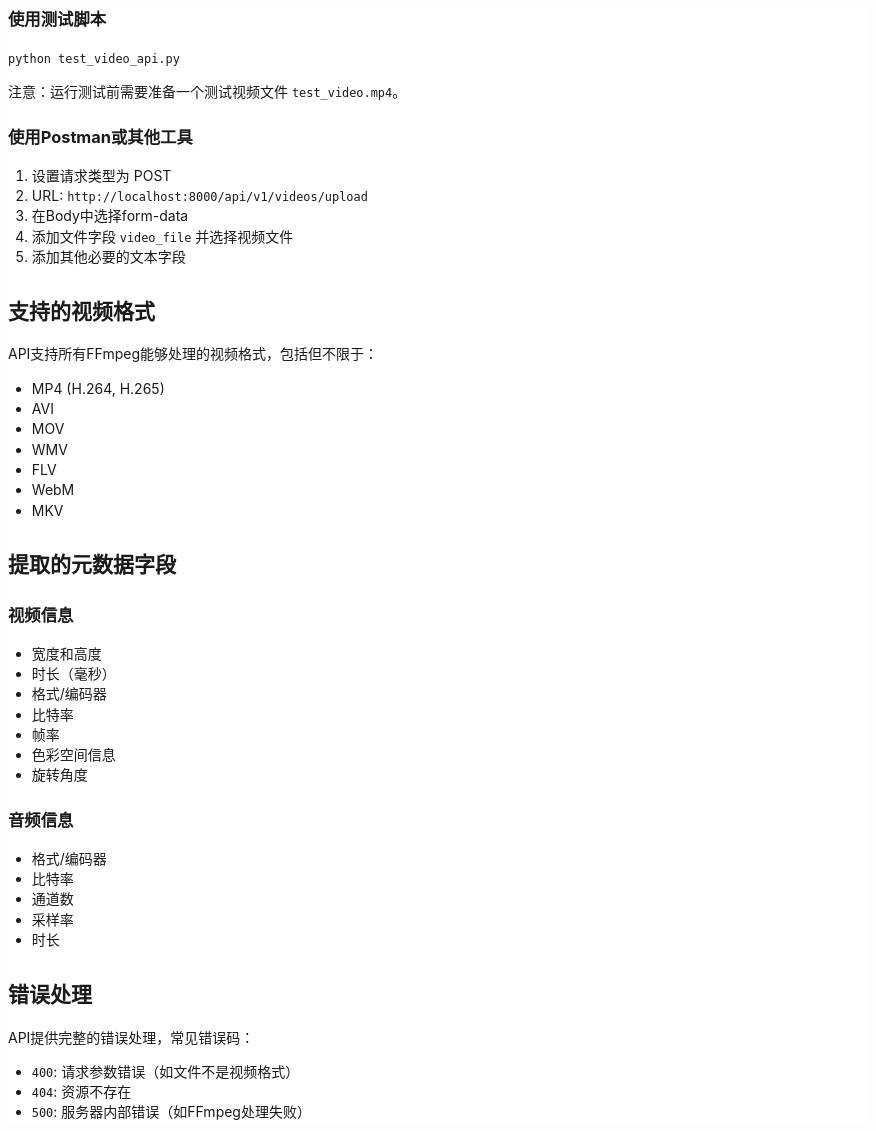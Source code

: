 ### 使用测试脚本

```bash
python test_video_api.py
```

注意：运行测试前需要准备一个测试视频文件 `test_video.mp4`。

### 使用Postman或其他工具

1. 设置请求类型为 POST
2. URL: `http://localhost:8000/api/v1/videos/upload`
3. 在Body中选择form-data
4. 添加文件字段 `video_file` 并选择视频文件
5. 添加其他必要的文本字段

## 支持的视频格式

API支持所有FFmpeg能够处理的视频格式，包括但不限于：

- MP4 (H.264, H.265)
- AVI
- MOV
- WMV
- FLV
- WebM
- MKV

## 提取的元数据字段

### 视频信息
- 宽度和高度
- 时长（毫秒）
- 格式/编码器
- 比特率
- 帧率
- 色彩空间信息
- 旋转角度

### 音频信息
- 格式/编码器
- 比特率
- 通道数
- 采样率
- 时长

## 错误处理

API提供完整的错误处理，常见错误码：

- `400`: 请求参数错误（如文件不是视频格式）
- `404`: 资源不存在
- `500`: 服务器内部错误（如FFmpeg处理失败）
